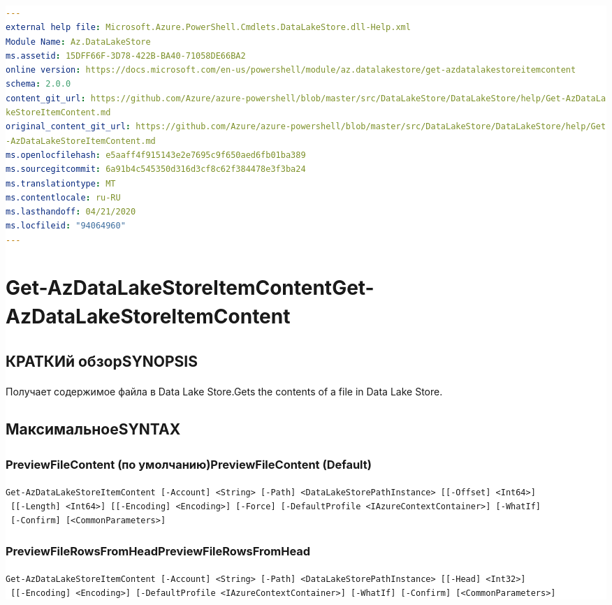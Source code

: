 ```yaml
---
external help file: Microsoft.Azure.PowerShell.Cmdlets.DataLakeStore.dll-Help.xml
Module Name: Az.DataLakeStore
ms.assetid: 15DFF66F-3D78-422B-BA40-71058DE66BA2
online version: https://docs.microsoft.com/en-us/powershell/module/az.datalakestore/get-azdatalakestoreitemcontent
schema: 2.0.0
content_git_url: https://github.com/Azure/azure-powershell/blob/master/src/DataLakeStore/DataLakeStore/help/Get-AzDataLakeStoreItemContent.md
original_content_git_url: https://github.com/Azure/azure-powershell/blob/master/src/DataLakeStore/DataLakeStore/help/Get-AzDataLakeStoreItemContent.md
ms.openlocfilehash: e5aaff4f915143e2e7695c9f650aed6fb01ba389
ms.sourcegitcommit: 6a91b4c545350d316d3cf8c62f384478e3f3ba24
ms.translationtype: MT
ms.contentlocale: ru-RU
ms.lasthandoff: 04/21/2020
ms.locfileid: "94064960"
---
```

# <span data-ttu-id="fc646-101">Get-AzDataLakeStoreItemContent</span><span class="sxs-lookup"><span data-stu-id="fc646-101">Get-AzDataLakeStoreItemContent</span></span>

## <span data-ttu-id="fc646-102">КРАТКИй обзор</span><span class="sxs-lookup"><span data-stu-id="fc646-102">SYNOPSIS</span></span>
<span data-ttu-id="fc646-103">Получает содержимое файла в Data Lake Store.</span><span class="sxs-lookup"><span data-stu-id="fc646-103">Gets the contents of a file in Data Lake Store.</span></span>

## <span data-ttu-id="fc646-104">Максимальное</span><span class="sxs-lookup"><span data-stu-id="fc646-104">SYNTAX</span></span>

### <span data-ttu-id="fc646-105">PreviewFileContent (по умолчанию)</span><span class="sxs-lookup"><span data-stu-id="fc646-105">PreviewFileContent (Default)</span></span>
```
Get-AzDataLakeStoreItemContent [-Account] <String> [-Path] <DataLakeStorePathInstance> [[-Offset] <Int64>]
 [[-Length] <Int64>] [[-Encoding] <Encoding>] [-Force] [-DefaultProfile <IAzureContextContainer>] [-WhatIf]
 [-Confirm] [<CommonParameters>]
```

### <span data-ttu-id="fc646-106">PreviewFileRowsFromHead</span><span class="sxs-lookup"><span data-stu-id="fc646-106">PreviewFileRowsFromHead</span></span>
```
Get-AzDataLakeStoreItemContent [-Account] <String> [-Path] <DataLakeStorePathInstance> [[-Head] <Int32>]
 [[-Encoding] <Encoding>] [-DefaultProfile <IAzureContextContainer>] [-WhatIf] [-Confirm] [<CommonParameters>]
```
